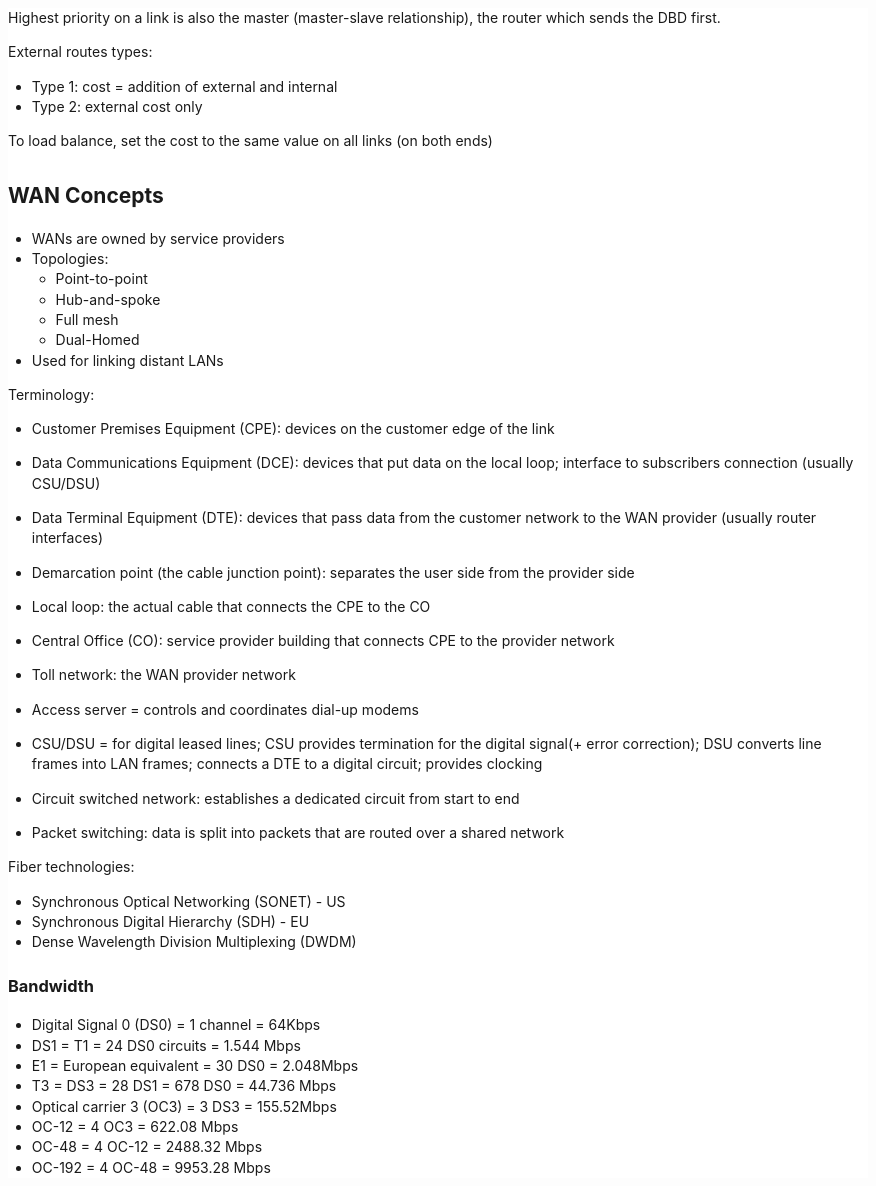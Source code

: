 Highest priority on a link is also the master (master-slave relationship), the router which sends the DBD first.

External routes types:
* Type 1: cost = addition of external and internal
* Type 2: external cost only

To load balance, set the cost to the same value on all links (on both ends)

## WAN Concepts
* WANs are owned by service providers
* Topologies:
  * Point-to-point
  * Hub-and-spoke
  * Full mesh
  * Dual-Homed
* Used for linking distant LANs


Terminology:
* Customer Premises Equipment (CPE): devices on the customer edge of the link
* Data Communications Equipment (DCE): devices that put data on the local loop; interface to subscribers connection (usually CSU/DSU)
* Data Terminal Equipment (DTE): devices that pass data from the customer network to the WAN provider (usually router interfaces)
* Demarcation point (the cable junction point): separates the user side from the provider side
* Local loop: the actual cable that connects the CPE to the CO
* Central Office (CO): service provider building that connects CPE to the provider network
* Toll network: the WAN provider network


* Access server = controls and coordinates dial-up modems
* CSU/DSU = for digital leased lines; CSU provides termination for the digital signal(+ error correction); DSU converts line frames into LAN frames; connects a DTE to a digital circuit; provides clocking


* Circuit switched network: establishes a dedicated circuit from start to end
* Packet switching: data is split into packets that are routed over a shared network

Fiber technologies:
* Synchronous Optical Networking (SONET) - US
* Synchronous Digital Hierarchy (SDH) - EU
* Dense Wavelength Division Multiplexing (DWDM)

### Bandwidth
* Digital Signal 0 (DS0) = 1 channel = 64Kbps
* DS1 = T1 = 24 DS0 circuits = 1.544 Mbps
* E1 = European equivalent = 30 DS0 = 2.048Mbps
* T3 = DS3 = 28 DS1 = 678 DS0 = 44.736 Mbps
* Optical carrier 3 (OC3) = 3 DS3 = 155.52Mbps
* OC-12 = 4 OC3 = 622.08 Mbps
* OC-48 = 4 OC-12 = 2488.32 Mbps
* OC-192 = 4 OC-48 = 9953.28 Mbps
